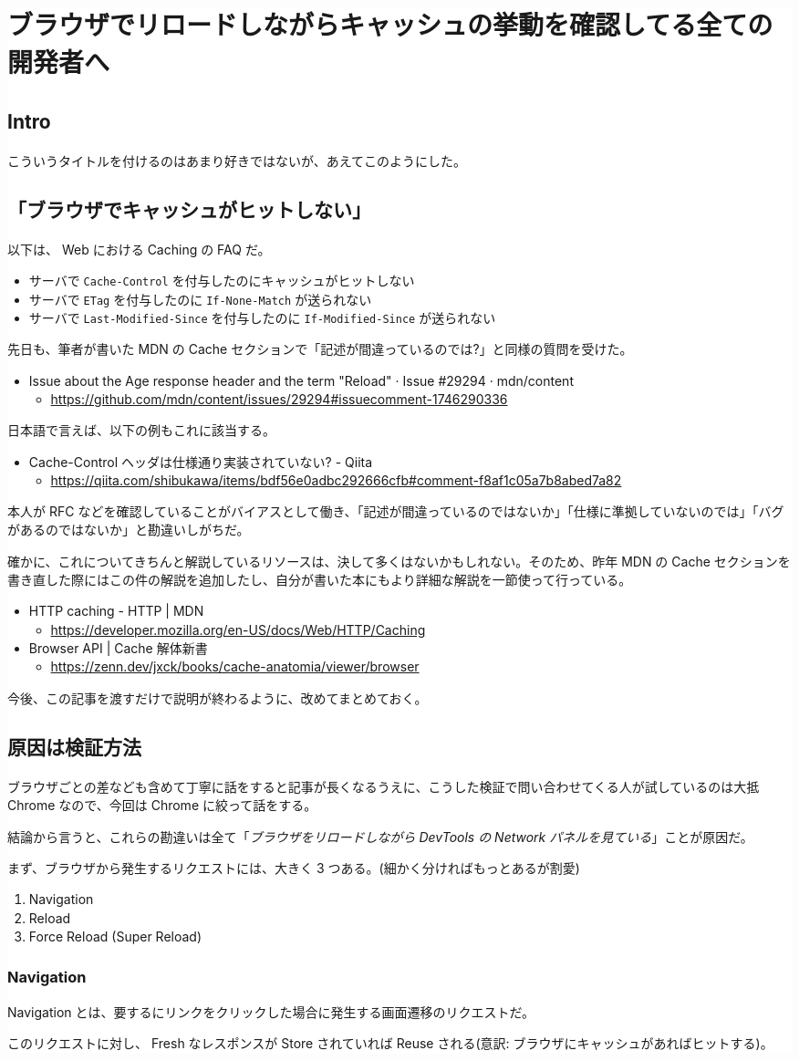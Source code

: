# ブラウザでリロードしながらキャッシュの挙動を確認してる全ての開発者へ

## Intro

こういうタイトルを付けるのはあまり好きではないが、あえてこのようにした。


## 「ブラウザでキャッシュがヒットしない」

以下は、 Web における Caching の FAQ だ。

- サーバで `Cache-Control` を付与したのにキャッシュがヒットしない
- サーバで `ETag` を付与したのに `If-None-Match` が送られない
- サーバで `Last-Modified-Since` を付与したのに `If-Modified-Since` が送られない

先日も、筆者が書いた MDN の Cache セクションで「記述が間違っているのでは?」と同様の質問を受けた。

- Issue about the Age response header and the term "Reload" · Issue #29294 · mdn/content
  - https://github.com/mdn/content/issues/29294#issuecomment-1746290336

日本語で言えば、以下の例もこれに該当する。

- Cache-Control ヘッダは仕様通り実装されていない? - Qiita
  - https://qiita.com/shibukawa/items/bdf56e0adbc292666cfb#comment-f8af1c05a7b8abed7a82

本人が RFC などを確認していることがバイアスとして働き、「記述が間違っているのではないか」「仕様に準拠していないのでは」「バグがあるのではないか」と勘違いしがちだ。

確かに、これについてきちんと解説しているリソースは、決して多くはないかもしれない。そのため、昨年 MDN の Cache セクションを書き直した際にはこの件の解説を追加したし、自分が書いた本にもより詳細な解説を一節使って行っている。

- HTTP caching - HTTP | MDN
  - https://developer.mozilla.org/en-US/docs/Web/HTTP/Caching
- Browser API | Cache 解体新書
  - https://zenn.dev/jxck/books/cache-anatomia/viewer/browser

今後、この記事を渡すだけで説明が終わるように、改めてまとめておく。


## 原因は検証方法

ブラウザごとの差なども含めて丁寧に話をすると記事が長くなるうえに、こうした検証で問い合わせてくる人が試しているのは大抵 Chrome なので、今回は Chrome に絞って話をする。

結論から言うと、これらの勘違いは全て「*ブラウザをリロードしながら DevTools の Network パネルを見ている*」ことが原因だ。

まず、ブラウザから発生するリクエストには、大きく 3 つある。(細かく分ければもっとあるが割愛)

1. Navigation
2. Reload
3. Force Reload (Super Reload)


### Navigation

Navigation とは、要するにリンクをクリックした場合に発生する画面遷移のリクエストだ。

このリクエストに対し、 Fresh なレスポンスが Store されていれば Reuse される(意訳: ブラウザにキャッシュがあればヒットする)。
